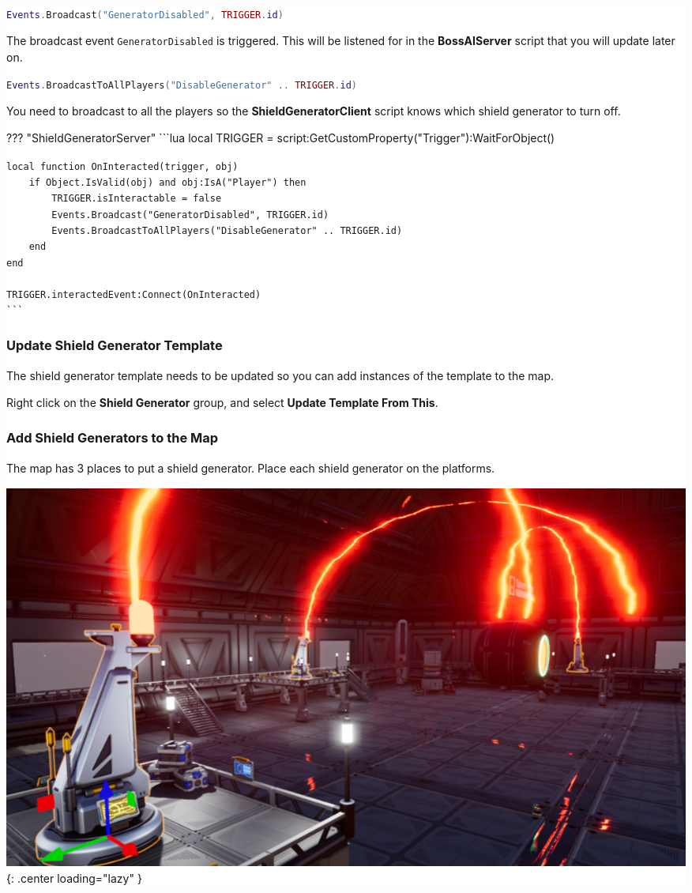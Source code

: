 ```lua
Events.Broadcast("GeneratorDisabled", TRIGGER.id)
```

The broadcast event `GeneratorDisabled` is triggered. This will be listened for in the **BossAIServer** script that you will update later on.

```lua
Events.BroadcastToAllPlayers("DisableGenerator" .. TRIGGER.id)
```

You need to broadcast to all the players so the **ShieldGeneratorClient** script knows which shield generator to turn off.

??? "ShieldGeneratorServer"
    ```lua
    local TRIGGER = script:GetCustomProperty("Trigger"):WaitForObject()

    local function OnInteracted(trigger, obj)
        if Object.IsValid(obj) and obj:IsA("Player") then
            TRIGGER.isInteractable = false
            Events.Broadcast("GeneratorDisabled", TRIGGER.id)
            Events.BroadcastToAllPlayers("DisableGenerator" .. TRIGGER.id)
        end
    end

    TRIGGER.interactedEvent:Connect(OnInteracted)
    ```

### Update Shield Generator Template

The shield generator template needs to be updated so you can add instances of the template to the map.

Right click on the **Shield Generator** group, and select **Update Template From This**.

### Add Shield Generators to the Map

The map has 3 places to put a shield generator. Place each shield generator on the platforms.

![!Shield Generators](../img/BossTutorial/placed_generators.png){: .center loading="lazy" }
